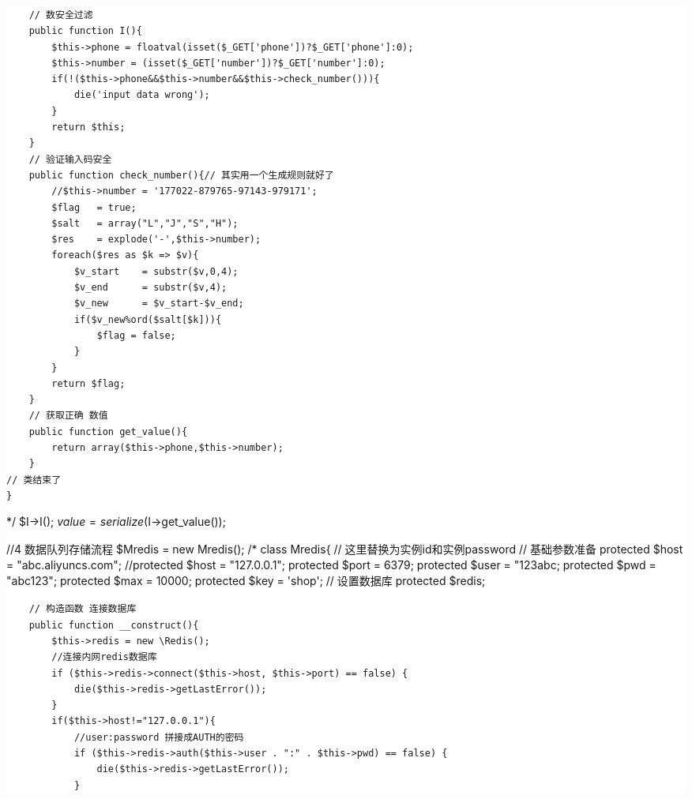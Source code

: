 		// 数安全过滤
		public function I(){
			$this->phone = floatval(isset($_GET['phone'])?$_GET['phone']:0);
			$this->number = (isset($_GET['number'])?$_GET['number']:0);
			if(!($this->phone&&$this->number&&$this->check_number())){
				die('input data wrong');
			}
			return $this;
		}
		// 验证输入码安全
		public function check_number(){// 其实用一个生成规则就好了
			//$this->number = '177022-879765-97143-979171';
			$flag   = true;
			$salt   = array("L","J","S","H");
			$res    = explode('-',$this->number);
			foreach($res as $k => $v){
				$v_start    = substr($v,0,4);
				$v_end      = substr($v,4);
				$v_new      = $v_start-$v_end;
				if($v_new%ord($salt[$k])){
					$flag = false;
				}
			}
			return $flag;
		}
		// 获取正确 数值
		public function get_value(){
			return array($this->phone,$this->number);
		}
	// 类结束了
	}
*/
$I->I();
$value = serialize($I->get_value());

//4 数据队列存储流程
$Mredis = new Mredis();
/*
	class Mredis{
		// 这里替换为实例id和实例password
		// 基础参数准备
		protected $host = "abc.aliyuncs.com";
		//protected $host = "127.0.0.1";
		protected $port = 6379;
		protected $user = "123abc;
		protected $pwd = "abc123";
		protected $max = 10000;
		protected $key = 'shop';
		// 设置数据库
		protected $redis;

		// 构造函数 连接数据库
		public function __construct(){
			$this->redis = new \Redis();
			//连接内网redis数据库
			if ($this->redis->connect($this->host, $this->port) == false) {
				die($this->redis->getLastError());
			}
			if($this->host!="127.0.0.1"){
				//user:password 拼接成AUTH的密码
				if ($this->redis->auth($this->user . ":" . $this->pwd) == false) {
					die($this->redis->getLastError());
				}

